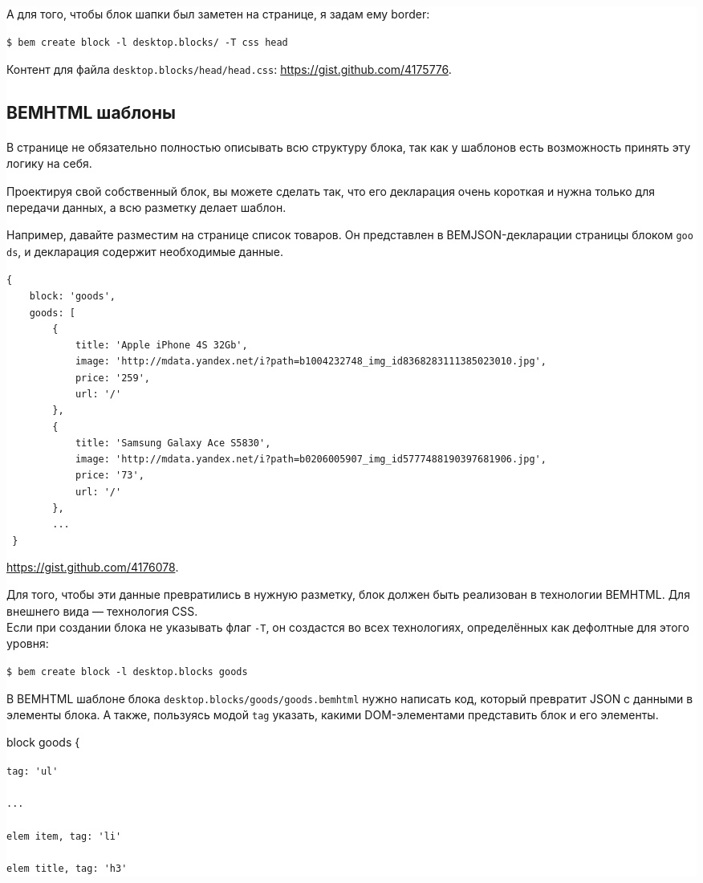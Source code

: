А для того, чтобы блок шапки был заметен на странице, я задам ему border:

    $ bem create block -l desktop.blocks/ -T css head

Контент для файла `desktop.blocks/head/head.css`: https://gist.github.com/4175776.

## BEMHTML шаблоны
В странице не обязательно полностью описывать всю структуру блока, так как у
шаблонов есть возможность принять эту логику на себя.

Проектируя свой собственный блок, вы можете сделать так, что его декларация
очень короткая и нужна только для передачи данных, а всю разметку делает шаблон.

Например, давайте разместим на странице список товаров. Он представлен в
BEMJSON-декларации страницы блоком `goods`, и декларация содержит необходимые
данные.

    {
        block: 'goods',
        goods: [
            {
                title: 'Apple iPhone 4S 32Gb',
                image: 'http://mdata.yandex.net/i?path=b1004232748_img_id8368283111385023010.jpg',
                price: '259',
                url: '/'
            },
            {
                title: 'Samsung Galaxy Ace S5830',
                image: 'http://mdata.yandex.net/i?path=b0206005907_img_id5777488190397681906.jpg',
                price: '73',
                url: '/'
            },
            ...
     }
https://gist.github.com/4176078.

Для того, чтобы эти данные превратились в нужную разметку, блок должен быть
реализован в технологии BEMHTML. Для внешнего вида — технология CSS.<br/>
Если при создании блока не указывать флаг `-T`, он создастся во всех
технологиях, определённых как дефолтные для этого уровня:

    $ bem create block -l desktop.blocks goods

В BEMHTML шаблоне блока `desktop.blocks/goods/goods.bemhtml` нужно написать
код, который превратит JSON с данными в элементы блока. А также, пользуясь
модой `tag` указать, какими DOM-элементами представить блок и его элементы.

block goods {

    tag: 'ul'
    
    ...
    
    elem item, tag: 'li'

    elem title, tag: 'h3'

